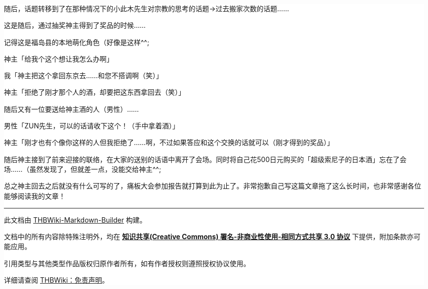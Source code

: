   

随后，话题转移到了在那种情况下的小此木先生对宗教的思考的话题→过去搬家次数的话题……  

  

  

  

这是随后，通过抽奖神主得到了奖品的时候……
  


  
[](./文件-痛板滑雪大会29.jpg.md)
  


  
记得这是福岛县的本地萌化角色（好像是这样^^;  

  

  

神主「给我个这个想让我怎么办啊」  

  

我「神主把这个拿回东京去……和您不搭调啊（笑）」  

  

神主「拒绝了刚才那个人的酒，却要把这东西拿回去（笑）」  

  

  

随后又有一位要送给神主酒的人（男性）……  

  

男性「ZUN先生，可以的话请收下这个！（手中拿着酒）」  

  

神主「刚才也有个像你这样的人但我拒绝了……啊，不过如果答应和这个交换的话就可以（刚才得到的奖品）」  

  

  

随后神主接到了前来迎接的联络，在大家的送别的话语中离开了会场。同时将自己花500日元购买的「超级索尼子的日本酒」忘在了会场……（虽然发现了，但就差一点，没能交给神主^^;  

  

  

  

  

  

总之神主回去之后就没有什么可写的了，痛板大会参加报告就打算到此为止了。非常抱歉自己写这篇文章拖了这么长时间，也非常感谢各位能够阅读我的文章！
  



[^cite_note-1]: 指本文章作者MASA，下同。





---

此文档由 [THBWiki-Markdown-Builder](https://github.com/Delsin-Yu/THBWiki-Markdown-Builder) 构建。

文档中的所有内容除特殊注明外，均在 [**知识共享(Creative Commons) 署名-非商业性使用-相同方式共享 3.0 协议**](https://creativecommons.org/licenses/by-sa/3.0/deed.zh-hans) 下提供，附加条款亦可能应用。

引用类型与其他类型作品版权归原作者所有，如有作者授权则遵照授权协议使用。

详细请查阅 [THBWiki：免责声明](https://thbwiki.cc/THBWiki:%E5%85%8D%E8%B4%A3%E5%A3%B0%E6%98%8E)。


